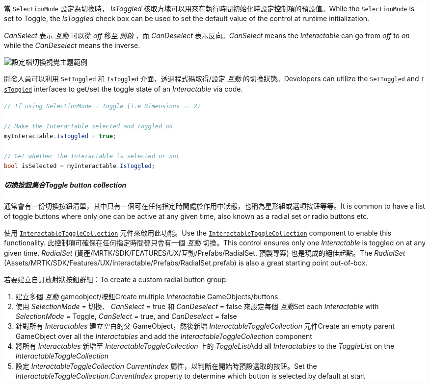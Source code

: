 <span data-ttu-id="c3f25-239">當 [`SelectionMode`](xref:Microsoft.MixedReality.Toolkit.UI.SelectionModes) 設定為切換時， *IsToggled* 核取方塊可以用來在執行時間初始化時設定控制項的預設值。</span><span class="sxs-lookup"><span data-stu-id="c3f25-239">While the [`SelectionMode`](xref:Microsoft.MixedReality.Toolkit.UI.SelectionModes) is set to Toggle, the *IsToggled* check box can be used to set the default value of the control at runtime initialization.</span></span>

<span data-ttu-id="c3f25-240">*CanSelect* 表示 *互動* 可以從 *off* 移至 *開啟* ，而 *CanDeselect* 表示反向。</span><span class="sxs-lookup"><span data-stu-id="c3f25-240">*CanSelect* means the *Interactable* can go from *off* to *on* while the *CanDeselect* means the inverse.</span></span>

![設定檔切換視覺主題範例](Images/Interactable/Profile_toggle.png)

<span data-ttu-id="c3f25-242">開發人員可以利用 [`SetToggled`](xref:Microsoft.MixedReality.Toolkit.UI.Interactable) 和 [`IsToggled`](xref:Microsoft.MixedReality.Toolkit.UI.Interactable) 介面，透過程式碼取得/設定 *互動* 的切換狀態。</span><span class="sxs-lookup"><span data-stu-id="c3f25-242">Developers can utilize the [`SetToggled`](xref:Microsoft.MixedReality.Toolkit.UI.Interactable) and [`IsToggled`](xref:Microsoft.MixedReality.Toolkit.UI.Interactable) interfaces to get/set the toggle state of an *Interactable* via code.</span></span>

```c#
// If using SelectionMode = Toggle (i.e Dimensions == 2)

// Make the Interactable selected and toggled on
myInteractable.IsToggled = true;

// Get whether the Interactable is selected or not
bool isSelected = myInteractable.IsToggled;
```

##### <a name="toggle-button-collection"></a><span data-ttu-id="c3f25-243">切換按鈕集合</span><span class="sxs-lookup"><span data-stu-id="c3f25-243">Toggle button collection</span></span>

<span data-ttu-id="c3f25-244">通常會有一份切換按鈕清單，其中只有一個可在任何指定時間處於作用中狀態，也稱為星形組或選項按鈕等等。</span><span class="sxs-lookup"><span data-stu-id="c3f25-244">It is common to have a list of toggle buttons where only one can be active at any given time, also known as a radial set or radio buttons etc.</span></span>

<span data-ttu-id="c3f25-245">使用 [`InteractableToggleCollection`](xref:Microsoft.MixedReality.Toolkit.UI.InteractableToggleCollection) 元件來啟用此功能。</span><span class="sxs-lookup"><span data-stu-id="c3f25-245">Use the [`InteractableToggleCollection`](xref:Microsoft.MixedReality.Toolkit.UI.InteractableToggleCollection) component to enable this functionality.</span></span> <span data-ttu-id="c3f25-246">此控制項可確保在任何指定時間都只會有一個 *互動* 切換。</span><span class="sxs-lookup"><span data-stu-id="c3f25-246">This control ensures only one *Interactable* is toggled on at any given time.</span></span> <span data-ttu-id="c3f25-247">*RadialSet* (資產/MRTK/SDK/FEATURES/UX/互動/Prefabs/RadialSet. 預製專案) 也是現成的絕佳起點。</span><span class="sxs-lookup"><span data-stu-id="c3f25-247">The *RadialSet* (Assets/MRTK/SDK/Features/UX/Interactable/Prefabs/RadialSet.prefab) is also a great starting point out-of-box.</span></span>

<span data-ttu-id="c3f25-248">若要建立自訂放射狀按鈕群組：</span><span class="sxs-lookup"><span data-stu-id="c3f25-248">To create a custom radial button group:</span></span>

1) <span data-ttu-id="c3f25-249">建立多個 *互動* gameobject/按鈕</span><span class="sxs-lookup"><span data-stu-id="c3f25-249">Create multiple *Interactable* GameObjects/buttons</span></span>
1) <span data-ttu-id="c3f25-250">使用 *SelectionMode* = 切換、 *CanSelect* = true 和 *CanDeselect* = false 來設定每個 *互動*</span><span class="sxs-lookup"><span data-stu-id="c3f25-250">Set each *Interactable* with *SelectionMode* = Toggle, *CanSelect* = true, and *CanDeselect* = false</span></span>
1) <span data-ttu-id="c3f25-251">針對所有 *Interactables* 建立空白的父 GameObject，然後新增 *InteractableToggleCollection* 元件</span><span class="sxs-lookup"><span data-stu-id="c3f25-251">Create an empty parent GameObject over all the *Interactables* and add the *InteractableToggleCollection* component</span></span>
1) <span data-ttu-id="c3f25-252">將所有 *Interactables* 新增至 *InteractableToggleCollection* 上的 *ToggleList*</span><span class="sxs-lookup"><span data-stu-id="c3f25-252">Add all *Interactables* to the *ToggleList* on the *InteractableToggleCollection*</span></span>
1) <span data-ttu-id="c3f25-253">設定 *InteractableToggleCollection CurrentIndex* 屬性，以判斷在開始時預設選取的按鈕。</span><span class="sxs-lookup"><span data-stu-id="c3f25-253">Set the *InteractableToggleCollection.CurrentIndex* property to determine which button is selected by default at start</span></span>
